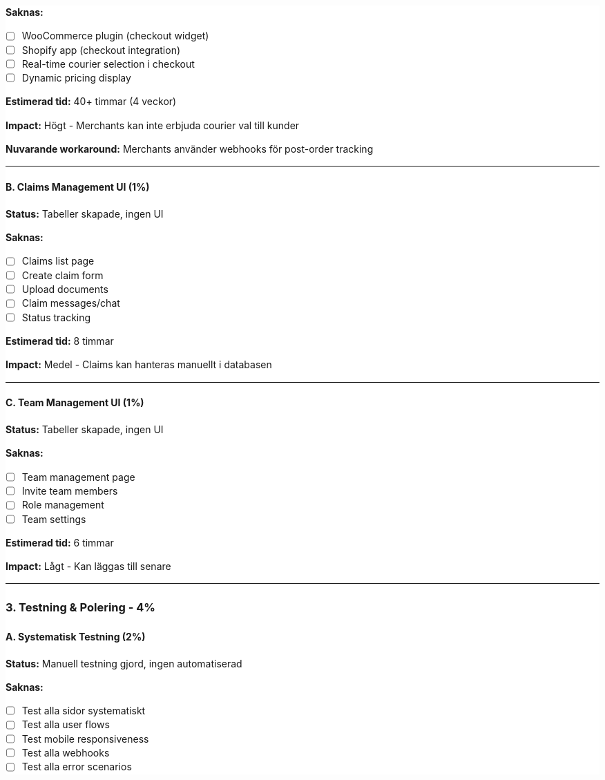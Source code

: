 **Saknas:**
- [ ] WooCommerce plugin (checkout widget)
- [ ] Shopify app (checkout integration)
- [ ] Real-time courier selection i checkout
- [ ] Dynamic pricing display

**Estimerad tid:** 40+ timmar (4 veckor)

**Impact:** Högt - Merchants kan inte erbjuda courier val till kunder

**Nuvarande workaround:** Merchants använder webhooks för post-order tracking

---

#### **B. Claims Management UI (1%)**
**Status:** Tabeller skapade, ingen UI

**Saknas:**
- [ ] Claims list page
- [ ] Create claim form
- [ ] Upload documents
- [ ] Claim messages/chat
- [ ] Status tracking

**Estimerad tid:** 8 timmar

**Impact:** Medel - Claims kan hanteras manuellt i databasen

---

#### **C. Team Management UI (1%)**
**Status:** Tabeller skapade, ingen UI

**Saknas:**
- [ ] Team management page
- [ ] Invite team members
- [ ] Role management
- [ ] Team settings

**Estimerad tid:** 6 timmar

**Impact:** Lågt - Kan läggas till senare

---

### **3. Testning & Polering - 4%**

#### **A. Systematisk Testning (2%)**
**Status:** Manuell testning gjord, ingen automatiserad

**Saknas:**
- [ ] Test alla sidor systematiskt
- [ ] Test alla user flows
- [ ] Test mobile responsiveness
- [ ] Test alla webhooks
- [ ] Test alla error scenarios
